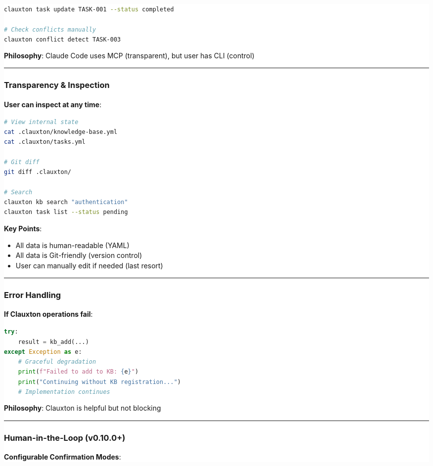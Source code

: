 ```bash
clauxton task update TASK-001 --status completed

# Check conflicts manually
clauxton conflict detect TASK-003
```

**Philosophy**: Claude Code uses MCP (transparent), but user has CLI (control)

---

### Transparency & Inspection

**User can inspect at any time**:

```bash
# View internal state
cat .clauxton/knowledge-base.yml
cat .clauxton/tasks.yml

# Git diff
git diff .clauxton/

# Search
clauxton kb search "authentication"
clauxton task list --status pending
```

**Key Points**:
- All data is human-readable (YAML)
- All data is Git-friendly (version control)
- User can manually edit if needed (last resort)

---

### Error Handling

**If Clauxton operations fail**:

```python
try:
    result = kb_add(...)
except Exception as e:
    # Graceful degradation
    print(f"Failed to add to KB: {e}")
    print("Continuing without KB registration...")
    # Implementation continues
```

**Philosophy**: Clauxton is helpful but not blocking

---

### Human-in-the-Loop (v0.10.0+)

**Configurable Confirmation Modes**:
